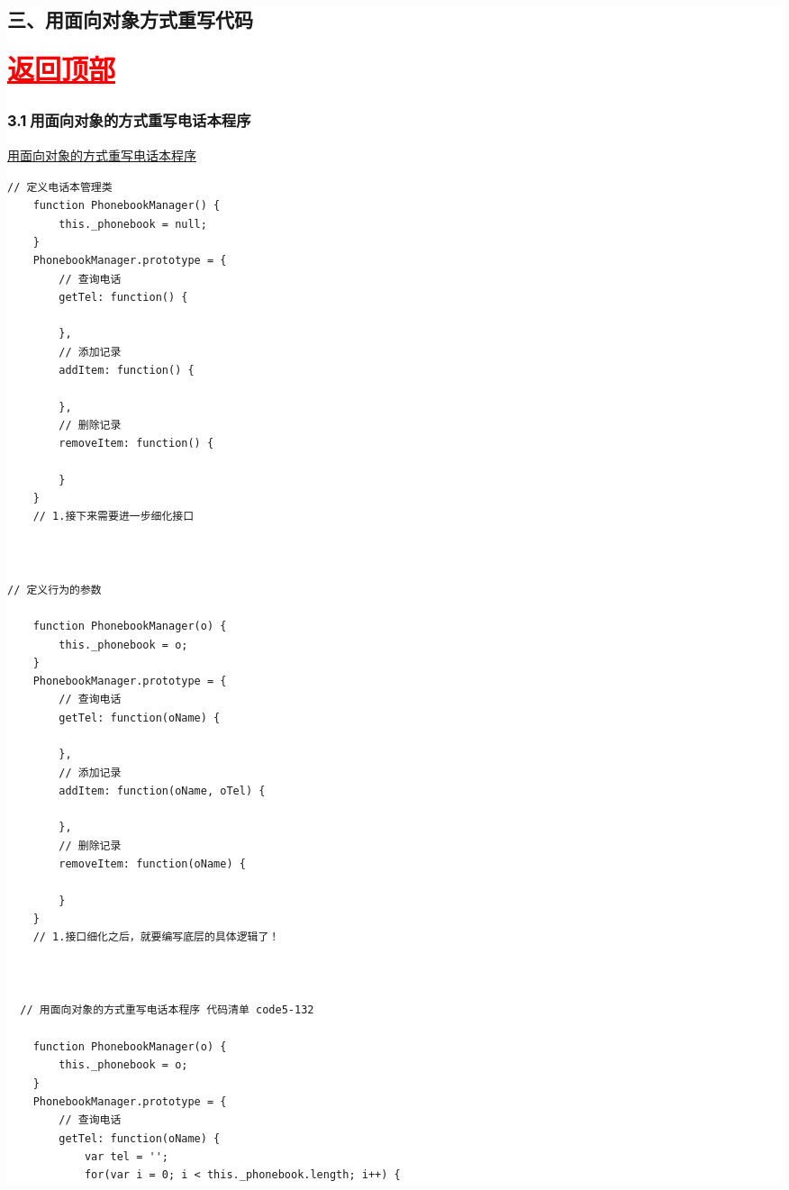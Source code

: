 

## 三、用面向对象方式重写代码
<a href="#top" style="font-size: 30px; font-weight: 700; color: #ff0000;">返回顶部</a>

### 3.1 用面向对象的方式重写电话本程序
  <a href="http://p08a0afb9.bkt.clouddn.com/test2/code5-132 用面向对象的方式重写电话本程序.html">用面向对象的方式重写电话本程序</a>

```
// 定义电话本管理类
    function PhonebookManager() {
        this._phonebook = null;
    }
    PhonebookManager.prototype = {
        // 查询电话
        getTel: function() {

        },
        // 添加记录
        addItem: function() {

        },
        // 删除记录
        removeItem: function() {

        }
    }
    // 1.接下来需要进一步细化接口



// 定义行为的参数

    function PhonebookManager(o) {
        this._phonebook = o;
    }
    PhonebookManager.prototype = {
        // 查询电话
        getTel: function(oName) {

        },
        // 添加记录
        addItem: function(oName, oTel) {

        },
        // 删除记录
        removeItem: function(oName) {

        }
    }
    // 1.接口细化之后，就要编写底层的具体逻辑了！



  // 用面向对象的方式重写电话本程序 代码清单 code5-132

    function PhonebookManager(o) {
        this._phonebook = o;
    }
    PhonebookManager.prototype = {
        // 查询电话
        getTel: function(oName) {
            var tel = '';
            for(var i = 0; i < this._phonebook.length; i++) {
```